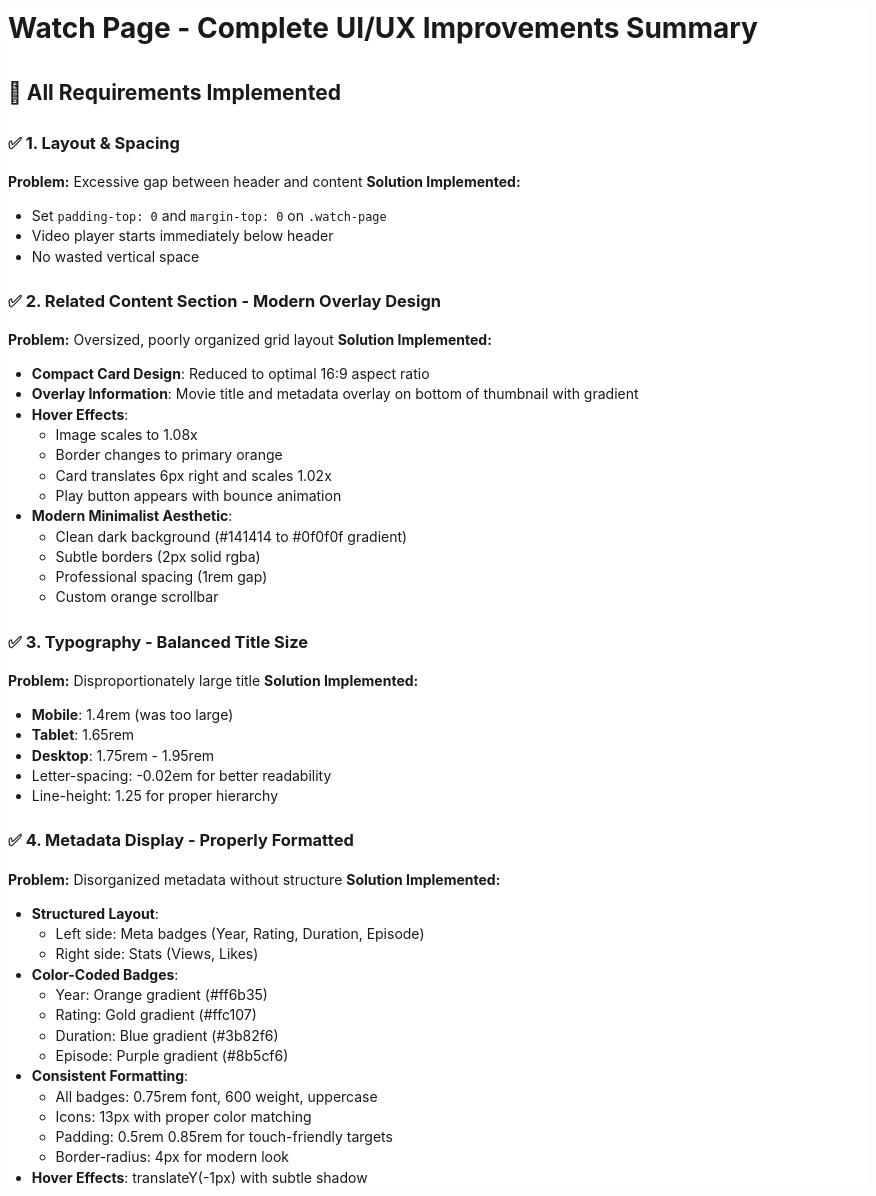 # Watch Page - Complete UI/UX Improvements Summary

## 🎯 All Requirements Implemented

### ✅ 1. Layout & Spacing
**Problem:** Excessive gap between header and content
**Solution Implemented:**
- Set `padding-top: 0` and `margin-top: 0` on `.watch-page`
- Video player starts immediately below header
- No wasted vertical space

### ✅ 2. Related Content Section - Modern Overlay Design
**Problem:** Oversized, poorly organized grid layout
**Solution Implemented:**
- **Compact Card Design**: Reduced to optimal 16:9 aspect ratio
- **Overlay Information**: Movie title and metadata overlay on bottom of thumbnail with gradient
- **Hover Effects**: 
  - Image scales to 1.08x
  - Border changes to primary orange
  - Card translates 6px right and scales 1.02x
  - Play button appears with bounce animation
- **Modern Minimalist Aesthetic**:
  - Clean dark background (#141414 to #0f0f0f gradient)
  - Subtle borders (2px solid rgba)
  - Professional spacing (1rem gap)
  - Custom orange scrollbar

### ✅ 3. Typography - Balanced Title Size
**Problem:** Disproportionately large title
**Solution Implemented:**
- **Mobile**: 1.4rem (was too large)
- **Tablet**: 1.65rem
- **Desktop**: 1.75rem - 1.95rem
- Letter-spacing: -0.02em for better readability
- Line-height: 1.25 for proper hierarchy

### ✅ 4. Metadata Display - Properly Formatted
**Problem:** Disorganized metadata without structure
**Solution Implemented:**
- **Structured Layout**: 
  - Left side: Meta badges (Year, Rating, Duration, Episode)
  - Right side: Stats (Views, Likes)
- **Color-Coded Badges**:
  - Year: Orange gradient (#ff6b35)
  - Rating: Gold gradient (#ffc107)
  - Duration: Blue gradient (#3b82f6)
  - Episode: Purple gradient (#8b5cf6)
- **Consistent Formatting**:
  - All badges: 0.75rem font, 600 weight, uppercase
  - Icons: 13px with proper color matching
  - Padding: 0.5rem 0.85rem for touch-friendly targets
  - Border-radius: 4px for modern look
- **Hover Effects**: translateY(-1px) with subtle shadow
